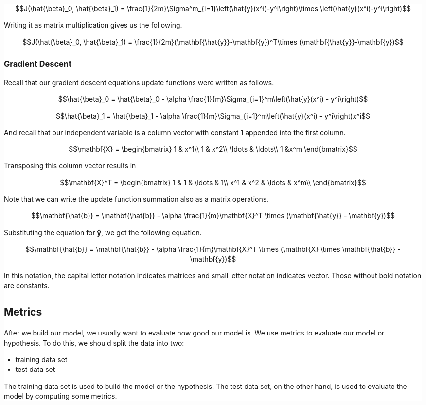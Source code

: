 $$J(\hat{\beta}_0, \hat{\beta}_1) = \frac{1}{2m}\Sigma^m_{i=1}\left(\hat{y}(x^i)-y^i\right)\times \left(\hat{y}(x^i)-y^i\right)$$

Writing it as matrix multiplication gives us the following.

$$J(\hat{\beta}_0, \hat{\beta}_1) = \frac{1}{2m}(\mathbf{\hat{y}}-\mathbf{y})^T\times (\mathbf{\hat{y}}-\mathbf{y})$$

### Gradient Descent

Recall that our gradient descent equations update functions were written as follows. 

$$\hat{\beta}_0 = \hat{\beta}_0 - \alpha \frac{1}{m}\Sigma_{i=1}^m\left(\hat{y}(x^i) - y^i\right)$$

$$\hat{\beta}_1 = \hat{\beta}_1 - \alpha \frac{1}{m}\Sigma_{i=1}^m\left(\hat{y}(x^i) - y^i\right)x^i$$

And recall that our independent variable is a column vector with constant 1 appended into the first column.

$$\mathbf{X} = \begin{bmatrix}
1 & x^1\\
1 & x^2\\
\ldots & \ldots\\
1 &x^m
\end{bmatrix}$$

Transposing this column vector results in

$$\mathbf{X}^T = \begin{bmatrix}
1 & 1 & \ldots & 1\\
x^1 & x^2 & \ldots & x^m\\
\end{bmatrix}$$


Note that we can write the update function summation also as a matrix operations.

$$\mathbf{\hat{b}} = \mathbf{\hat{b}} - \alpha \frac{1}{m}\mathbf{X}^T \times (\mathbf{\hat{y}} - \mathbf{y})$$

Substituting the equation for $\mathbf{\hat{y}}$, we get the following equation.

$$\mathbf{\hat{b}} = \mathbf{\hat{b}} - \alpha \frac{1}{m}\mathbf{X}^T \times (\mathbf{X} \times \mathbf{\hat{b}} - \mathbf{y})$$

In this notation, the capital letter notation indicates matrices and small letter notation indicates vector. Those without bold notation are constants.

## Metrics

After we build our model, we usually want to evaluate how good our model is. We use metrics to evaluate our model or hypothesis. To do this, we should split the data into two:
- training data set
- test data set

The training data set is used to build the model or the hypothesis. The test data set, on the other hand, is used to evaluate the model by computing some metrics.
